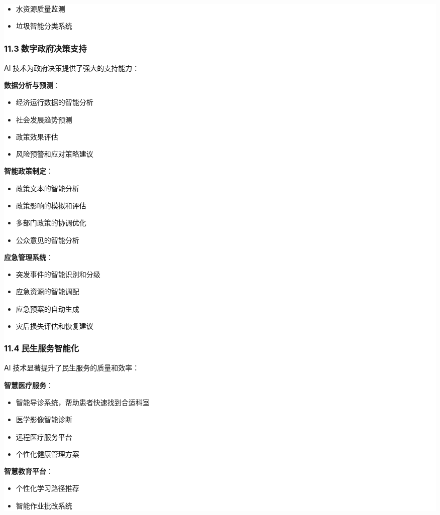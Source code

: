 * 水资源质量监测

* 垃圾智能分类系统

### 11.3 数字政府决策支持

AI 技术为政府决策提供了强大的支持能力：

**数据分析与预测**：



* 经济运行数据的智能分析

* 社会发展趋势预测

* 政策效果评估

* 风险预警和应对策略建议

**智能政策制定**：



* 政策文本的智能分析

* 政策影响的模拟和评估

* 多部门政策的协调优化

* 公众意见的智能分析

**应急管理系统**：



* 突发事件的智能识别和分级

* 应急资源的智能调配

* 应急预案的自动生成

* 灾后损失评估和恢复建议

### 11.4 民生服务智能化

AI 技术显著提升了民生服务的质量和效率：

**智慧医疗服务**：



* 智能导诊系统，帮助患者快速找到合适科室

* 医学影像智能诊断

* 远程医疗服务平台

* 个性化健康管理方案

**智慧教育平台**：



* 个性化学习路径推荐

* 智能作业批改系统
